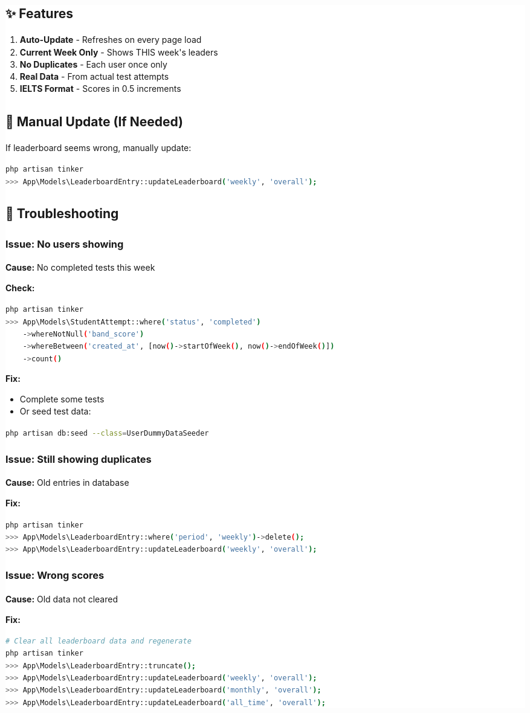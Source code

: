 ## ✨ Features

1. **Auto-Update** - Refreshes on every page load
2. **Current Week Only** - Shows THIS week's leaders
3. **No Duplicates** - Each user once only
4. **Real Data** - From actual test attempts
5. **IELTS Format** - Scores in 0.5 increments

## 🔧 Manual Update (If Needed)

If leaderboard seems wrong, manually update:

```bash
php artisan tinker
>>> App\Models\LeaderboardEntry::updateLeaderboard('weekly', 'overall');
```

## 🐛 Troubleshooting

### Issue: No users showing
**Cause:** No completed tests this week

**Check:**
```bash
php artisan tinker
>>> App\Models\StudentAttempt::where('status', 'completed')
    ->whereNotNull('band_score')
    ->whereBetween('created_at', [now()->startOfWeek(), now()->endOfWeek()])
    ->count()
```

**Fix:**
- Complete some tests
- Or seed test data:
```bash
php artisan db:seed --class=UserDummyDataSeeder
```

### Issue: Still showing duplicates
**Cause:** Old entries in database

**Fix:**
```bash
php artisan tinker
>>> App\Models\LeaderboardEntry::where('period', 'weekly')->delete();
>>> App\Models\LeaderboardEntry::updateLeaderboard('weekly', 'overall');
```

### Issue: Wrong scores
**Cause:** Old data not cleared

**Fix:**
```bash
# Clear all leaderboard data and regenerate
php artisan tinker
>>> App\Models\LeaderboardEntry::truncate();
>>> App\Models\LeaderboardEntry::updateLeaderboard('weekly', 'overall');
>>> App\Models\LeaderboardEntry::updateLeaderboard('monthly', 'overall');
>>> App\Models\LeaderboardEntry::updateLeaderboard('all_time', 'overall');
```
